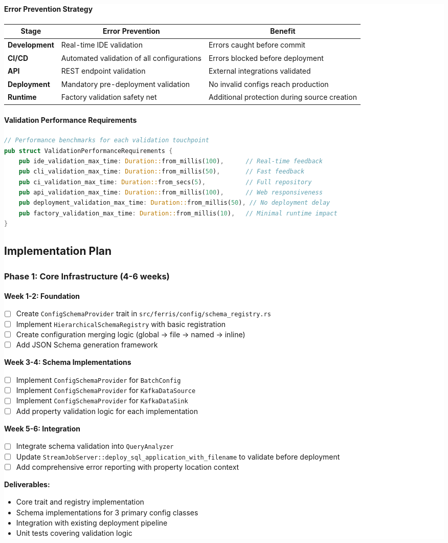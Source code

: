 #### **Error Prevention Strategy**

| **Stage** | **Error Prevention** | **Benefit** |
|-----------|---------------------|-------------|
| **Development** | Real-time IDE validation | Errors caught before commit |
| **CI/CD** | Automated validation of all configurations | Errors blocked before deployment |
| **API** | REST endpoint validation | External integrations validated |
| **Deployment** | Mandatory pre-deployment validation | No invalid configs reach production |
| **Runtime** | Factory validation safety net | Additional protection during source creation |

#### **Validation Performance Requirements**

```rust
// Performance benchmarks for each validation touchpoint
pub struct ValidationPerformanceRequirements {
    pub ide_validation_max_time: Duration::from_millis(100),      // Real-time feedback
    pub cli_validation_max_time: Duration::from_millis(50),       // Fast feedback
    pub ci_validation_max_time: Duration::from_secs(5),           // Full repository
    pub api_validation_max_time: Duration::from_millis(100),      // Web responsiveness  
    pub deployment_validation_max_time: Duration::from_millis(50), // No deployment delay
    pub factory_validation_max_time: Duration::from_millis(10),   // Minimal runtime impact
}
```

## Implementation Plan

### Phase 1: Core Infrastructure (4-6 weeks)

**Week 1-2: Foundation**
- [ ] Create `ConfigSchemaProvider` trait in `src/ferris/config/schema_registry.rs`
- [ ] Implement `HierarchicalSchemaRegistry` with basic registration
- [ ] Create configuration merging logic (global → file → named → inline)
- [ ] Add JSON Schema generation framework

**Week 3-4: Schema Implementations**
- [ ] Implement `ConfigSchemaProvider` for `BatchConfig`
- [ ] Implement `ConfigSchemaProvider` for `KafkaDataSource`
- [ ] Implement `ConfigSchemaProvider` for `KafkaDataSink`
- [ ] Add property validation logic for each implementation

**Week 5-6: Integration**
- [ ] Integrate schema validation into `QueryAnalyzer`
- [ ] Update `StreamJobServer::deploy_sql_application_with_filename` to validate before deployment
- [ ] Add comprehensive error reporting with property location context

**Deliverables:**
- Core trait and registry implementation
- Schema implementations for 3 primary config classes
- Integration with existing deployment pipeline
- Unit tests covering validation logic
